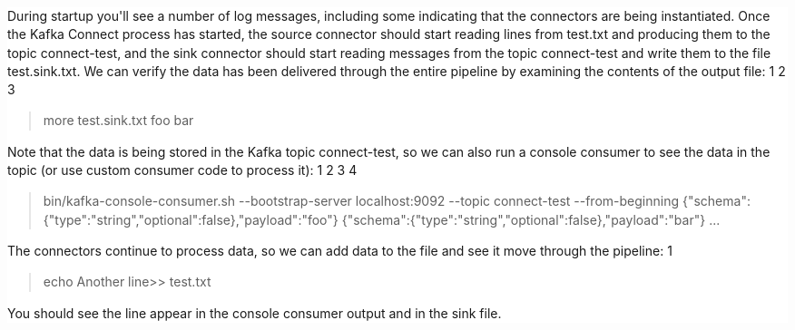 During startup you'll see a number of log messages, including some indicating that the connectors are being instantiated. Once the Kafka Connect process has started, the source connector should start reading lines from test.txt and producing them to the topic connect-test, and the sink connector should start reading messages from the topic connect-test and write them to the file test.sink.txt. We can verify the data has been delivered through the entire pipeline by examining the contents of the output file:
1
2
3
	
> more test.sink.txt
foo
bar

Note that the data is being stored in the Kafka topic connect-test, so we can also run a console consumer to see the data in the topic (or use custom consumer code to process it):
1
2
3
4
	
> bin/kafka-console-consumer.sh --bootstrap-server localhost:9092 --topic connect-test --from-beginning
{"schema":{"type":"string","optional":false},"payload":"foo"}
{"schema":{"type":"string","optional":false},"payload":"bar"}
...

The connectors continue to process data, so we can add data to the file and see it move through the pipeline:
1
	
> echo Another line>> test.txt

You should see the line appear in the console consumer output and in the sink file.
